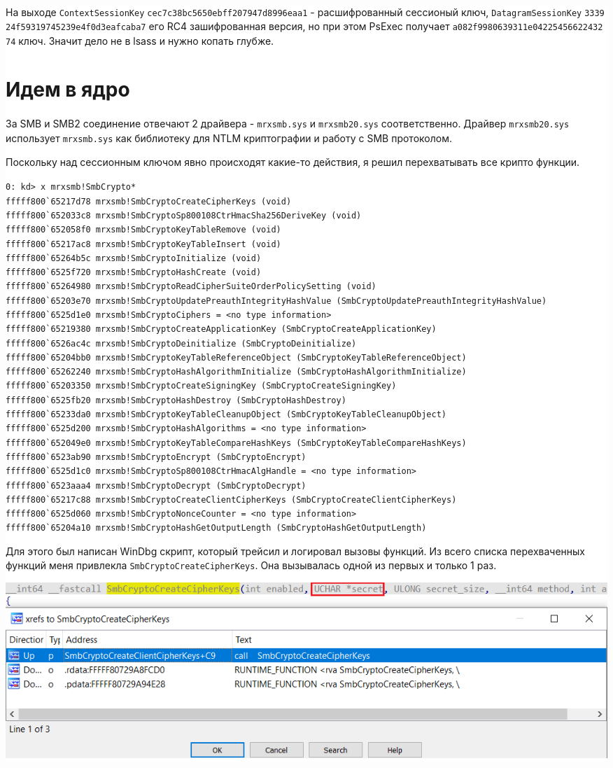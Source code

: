 На выходе `ContextSessionKey` `cec7c38bc5650ebff207947d8996eaa1` - расшифрованный сессионый ключ, `DatagramSessionKey` `333924f59319745239e4f0d3eafcaba7` его RC4 зашифрованная версия, но при этом PsExec получает `a082f9980639311e0422545662243274` ключ. Значит дело не в lsass и нужно копать глубже.

# Идем в ядро

За SMB и SMB2 соединение отвечают 2 драйвера - `mrxsmb.sys` и `mrxsmb20.sys` соответственно. 
Драйвер `mrxsmb20.sys` использует `mrxsmb.sys` как библиотеку для NTLM криптографии и работу с SMB протоколом.

Поскольку над сессионным ключом явно происходят какие-то действия, я решил перехватывать все крипто функции.

```
0: kd> x mrxsmb!SmbCrypto*
fffff800`65217d78 mrxsmb!SmbCryptoCreateCipherKeys (void)
fffff800`652033c8 mrxsmb!SmbCryptoSp800108CtrHmacSha256DeriveKey (void)
fffff800`652058f0 mrxsmb!SmbCryptoKeyTableRemove (void)
fffff800`65217ac8 mrxsmb!SmbCryptoKeyTableInsert (void)
fffff800`65264b5c mrxsmb!SmbCryptoInitialize (void)
fffff800`6525f720 mrxsmb!SmbCryptoHashCreate (void)
fffff800`65264980 mrxsmb!SmbCryptoReadCipherSuiteOrderPolicySetting (void)
fffff800`65203e70 mrxsmb!SmbCryptoUpdatePreauthIntegrityHashValue (SmbCryptoUpdatePreauthIntegrityHashValue)
fffff800`6525d1e0 mrxsmb!SmbCryptoCiphers = <no type information>
fffff800`65219380 mrxsmb!SmbCryptoCreateApplicationKey (SmbCryptoCreateApplicationKey)
fffff800`6526ac4c mrxsmb!SmbCryptoDeinitialize (SmbCryptoDeinitialize)
fffff800`65204bb0 mrxsmb!SmbCryptoKeyTableReferenceObject (SmbCryptoKeyTableReferenceObject)
fffff800`65262240 mrxsmb!SmbCryptoHashAlgorithmInitialize (SmbCryptoHashAlgorithmInitialize)
fffff800`65203350 mrxsmb!SmbCryptoCreateSigningKey (SmbCryptoCreateSigningKey)
fffff800`6525fb20 mrxsmb!SmbCryptoHashDestroy (SmbCryptoHashDestroy)
fffff800`65233da0 mrxsmb!SmbCryptoKeyTableCleanupObject (SmbCryptoKeyTableCleanupObject)
fffff800`6525d200 mrxsmb!SmbCryptoHashAlgorithms = <no type information>
fffff800`652049e0 mrxsmb!SmbCryptoKeyTableCompareHashKeys (SmbCryptoKeyTableCompareHashKeys)
fffff800`6523ab90 mrxsmb!SmbCryptoEncrypt (SmbCryptoEncrypt)
fffff800`6525d1c0 mrxsmb!SmbCryptoSp800108CtrHmacAlgHandle = <no type information>
fffff800`6523aaa4 mrxsmb!SmbCryptoDecrypt (SmbCryptoDecrypt)
fffff800`65217c88 mrxsmb!SmbCryptoCreateClientCipherKeys (SmbCryptoCreateClientCipherKeys)
fffff800`6525d060 mrxsmb!SmbCryptoNonceCounter = <no type information>
fffff800`65204a10 mrxsmb!SmbCryptoHashGetOutputLength (SmbCryptoHashGetOutputLength)
```

Для этого был написан WinDbg скрипт, который трейсил и логировал вызовы функций. 
Из всего списка перехваченных функций меня привлекла `SmbCryptoCreateCipherKeys`. Она вызывалась одной из первых и только 1 раз.

![](/assets/img/posts/psexec_encryption/HYCtUza.png)
